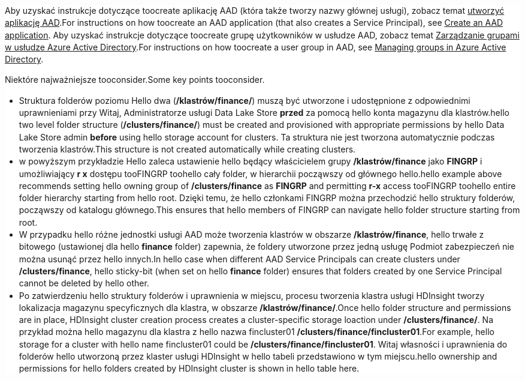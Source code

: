 <span data-ttu-id="34eee-153">Aby uzyskać instrukcje dotyczące toocreate aplikację AAD (która także tworzy nazwy głównej usługi), zobacz temat [utworzyć aplikację AAD](../azure-resource-manager/resource-group-create-service-principal-portal.md#create-an-azure-active-directory-application).</span><span class="sxs-lookup"><span data-stu-id="34eee-153">For instructions on how toocreate an AAD application (that also creates a Service Principal), see [Create an AAD application](../azure-resource-manager/resource-group-create-service-principal-portal.md#create-an-azure-active-directory-application).</span></span> <span data-ttu-id="34eee-154">Aby uzyskać instrukcje dotyczące toocreate grupę użytkowników w usłudze AAD, zobacz temat [Zarządzanie grupami w usłudze Azure Active Directory](../active-directory/active-directory-accessmanagement-manage-groups.md).</span><span class="sxs-lookup"><span data-stu-id="34eee-154">For instructions on how toocreate a user group in AAD, see [Managing groups in Azure Active Directory](../active-directory/active-directory-accessmanagement-manage-groups.md).</span></span>

<span data-ttu-id="34eee-155">Niektóre najważniejsze tooconsider.</span><span class="sxs-lookup"><span data-stu-id="34eee-155">Some key points tooconsider.</span></span>

- <span data-ttu-id="34eee-156">Struktura folderów poziomu Hello dwa (**/klastrów/finance/**) muszą być utworzone i udostępnione z odpowiednimi uprawnieniami przy Witaj, Administratorze usługi Data Lake Store **przed** za pomocą hello konta magazynu dla klastrów.</span><span class="sxs-lookup"><span data-stu-id="34eee-156">hello two level folder structure (**/clusters/finance/**) must be created and provisioned with appropriate permissions by hello Data Lake Store admin **before** using hello storage account for clusters.</span></span> <span data-ttu-id="34eee-157">Ta struktura nie jest tworzona automatycznie podczas tworzenia klastrów.</span><span class="sxs-lookup"><span data-stu-id="34eee-157">This structure is not created automatically while creating clusters.</span></span>
- <span data-ttu-id="34eee-158">w powyższym przykładzie Hello zaleca ustawienie hello będący właścicielem grupy **/klastrów/finance** jako **FINGRP** i umożliwiający **r x** dostępu tooFINGRP toohello cały folder, w hierarchii począwszy od głównego hello.</span><span class="sxs-lookup"><span data-stu-id="34eee-158">hello example above recommends setting hello owning group of **/clusters/finance** as **FINGRP** and permitting **r-x** access tooFINGRP toohello entire folder hierarchy starting from hello root.</span></span> <span data-ttu-id="34eee-159">Dzięki temu, że hello członkami FINGRP można przechodzić hello struktury folderów, począwszy od katalogu głównego.</span><span class="sxs-lookup"><span data-stu-id="34eee-159">This ensures that hello members of FINGRP can navigate hello folder structure starting from root.</span></span>
- <span data-ttu-id="34eee-160">W przypadku hello różne jednostki usługi AAD może tworzenia klastrów w obszarze **/klastrów/finance**, hello trwałe z bitowego (ustawionej dla hello **finance** folder) zapewnia, że foldery utworzone przez jedną usługę Podmiot zabezpieczeń nie można usunąć przez hello innych.</span><span class="sxs-lookup"><span data-stu-id="34eee-160">In hello case when different AAD Service Principals can create clusters under **/clusters/finance**, hello sticky-bit (when set on hello **finance** folder) ensures that folders created by one Service Principal cannot be deleted by hello other.</span></span>
- <span data-ttu-id="34eee-161">Po zatwierdzeniu hello struktury folderów i uprawnienia w miejscu, procesu tworzenia klastra usługi HDInsight tworzy lokalizacja magazynu specyficznych dla klastra, w obszarze **/klastrów/finance/**.</span><span class="sxs-lookup"><span data-stu-id="34eee-161">Once hello folder structure and permissions are in place, HDInsight cluster creation process creates a cluster-specific storage loaction under **/clusters/finance/**.</span></span> <span data-ttu-id="34eee-162">Na przykład można hello magazynu dla klastra z hello nazwa fincluster01 **/clusters/finance/fincluster01**.</span><span class="sxs-lookup"><span data-stu-id="34eee-162">For example, hello storage for a cluster with hello name fincluster01 could be **/clusters/finance/fincluster01**.</span></span> <span data-ttu-id="34eee-163">Witaj własności i uprawnienia do folderów hello utworzoną przez klaster usługi HDInsight w hello tabeli przedstawiono w tym miejscu.</span><span class="sxs-lookup"><span data-stu-id="34eee-163">hello ownership and permissions for hello folders created by HDInsight cluster is shown in hello table here.</span></span>
